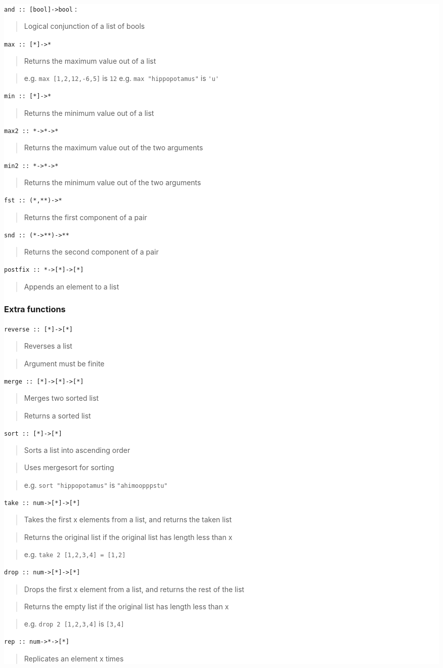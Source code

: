`and :: [bool]->bool` :
> Logical conjunction of a list of bools

`max :: [*]->*`
> Returns the maximum value out of a list

> e.g. `max [1,2,12,-6,5]` is `12`
> e.g. `max "hippopotamus"` is `'u'`

`min :: [*]->*`
> Returns the minimum value out of a list

`max2 :: *->*->*`
> Returns the maximum value out of the two arguments

`min2 :: *->*->*`
> Returns the minimum value out of the two arguments

`fst :: (*,**)->*`
> Returns the first component of a pair

`snd :: (*->**)->**`
> Returns the second component of a pair

`postfix :: *->[*]->[*]`
> Appends an element to a list

### Extra functions

`reverse :: [*]->[*]`
> Reverses a list

> Argument must be finite

`merge :: [*]->[*]->[*]`
> Merges two sorted list

> Returns a sorted list

`sort :: [*]->[*]`
> Sorts a list into ascending order

> Uses mergesort for sorting

> e.g. `sort "hippopotamus"` is `"ahimoopppstu"`

`take :: num->[*]->[*]`
> Takes the first x elements from a list, and returns the taken list

> Returns the original list if the original list has length less than x

> e.g. `take 2 [1,2,3,4] = [1,2]`

`drop :: num->[*]->[*]`
> Drops the first x element from a list, and returns the rest of the list

> Returns the empty list if the original list has length less than x

> e.g. `drop 2 [1,2,3,4]` is `[3,4]`

`rep :: num->*->[*]`
> Replicates an element x times
